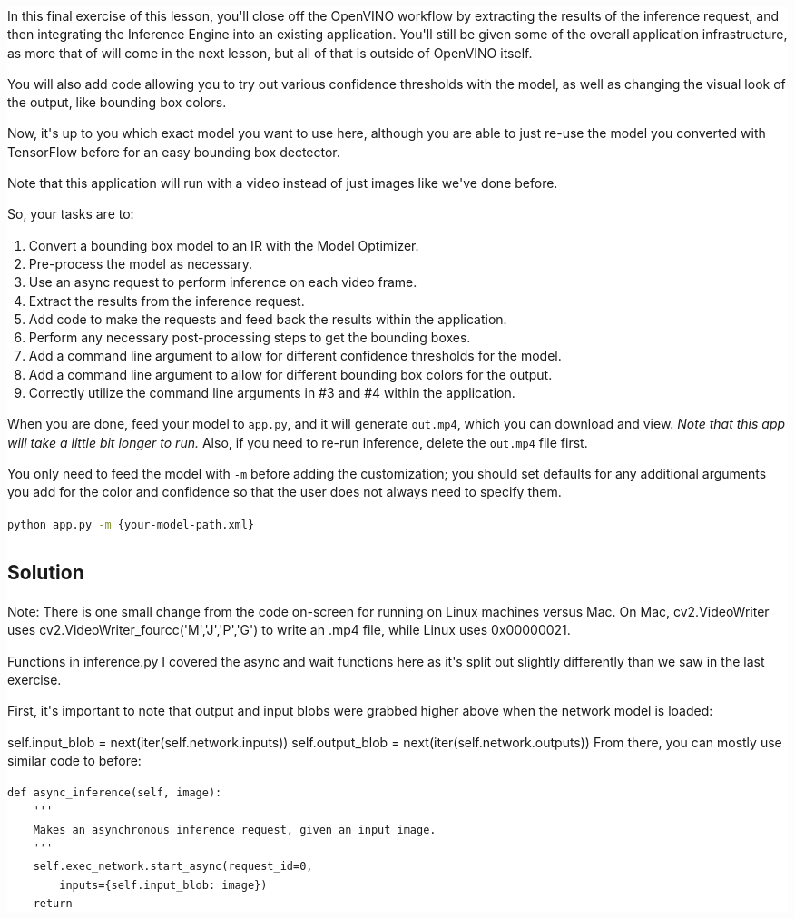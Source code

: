 In this final exercise of this lesson, you'll close off the OpenVINO workflow by extracting
the results of the inference request, and then integrating the Inference Engine into an existing
application. You'll still be given some of the overall application infrastructure, as more that of
will come in the next lesson, but all of that is outside of OpenVINO itself.

You will also add code allowing you to try out various confidence thresholds with the model,
as well as changing the visual look of the output, like bounding box colors.

Now, it's up to you which exact model you want to use here, although you are able to just
re-use the model you converted with TensorFlow before for an easy bounding box dectector.

Note that this application will run with a video instead of just images like we've done before.

So, your tasks are to:

1. Convert a bounding box model to an IR with the Model Optimizer.
2. Pre-process the model as necessary.
3. Use an async request to perform inference on each video frame.
4. Extract the results from the inference request.
5. Add code to make the requests and feed back the results within the application.
6. Perform any necessary post-processing steps to get the bounding boxes.
7. Add a command line argument to allow for different confidence thresholds for the model.
8. Add a command line argument to allow for different bounding box colors for the output.
9. Correctly utilize the command line arguments in #3 and #4 within the application.

When you are done, feed your model to `app.py`, and it will generate `out.mp4`, which you
can download and view. *Note that this app will take a little bit longer to run.* Also, if you need
to re-run inference, delete the `out.mp4` file first.

You only need to feed the model with `-m` before adding the customization; you should set
defaults for any additional arguments you add for the color and confidence so that the user
does not always need to specify them.

```bash
python app.py -m {your-model-path.xml}
```


## Solution 

Note: There is one small change from the code on-screen for running on Linux machines versus Mac. On Mac, cv2.VideoWriter uses cv2.VideoWriter_fourcc('M','J','P','G') to write an .mp4 file, while Linux uses 0x00000021.

Functions in inference.py
I covered the async and wait functions here as it's split out slightly differently than we saw in the last exercise.

First, it's important to note that output and input blobs were grabbed higher above when the network model is loaded:

self.input_blob = next(iter(self.network.inputs))
self.output_blob = next(iter(self.network.outputs))
From there, you can mostly use similar code to before:

    def async_inference(self, image):
        '''
        Makes an asynchronous inference request, given an input image.
        '''
        self.exec_network.start_async(request_id=0, 
            inputs={self.input_blob: image})
        return
